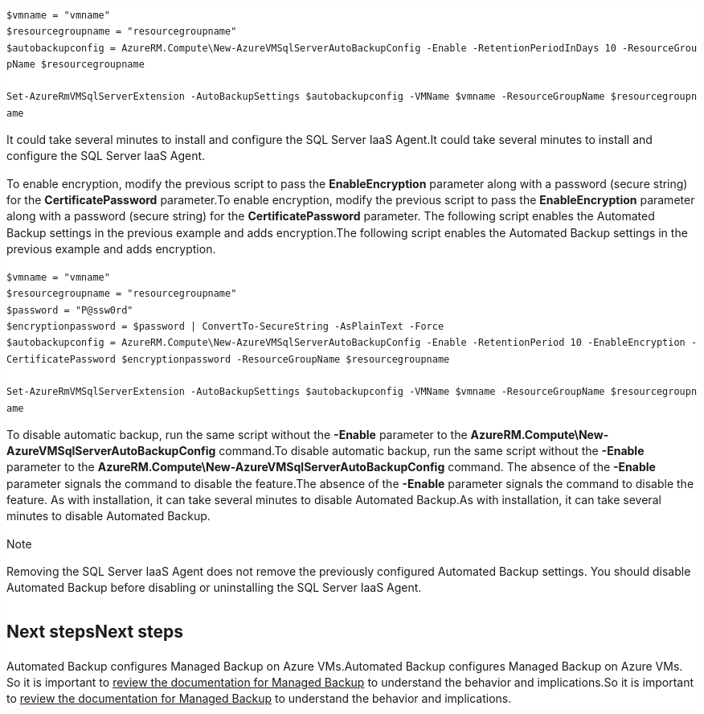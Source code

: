     $vmname = "vmname"
    $resourcegroupname = "resourcegroupname"
    $autobackupconfig = AzureRM.Compute\New-AzureVMSqlServerAutoBackupConfig -Enable -RetentionPeriodInDays 10 -ResourceGroupName $resourcegroupname

    Set-AzureRmVMSqlServerExtension -AutoBackupSettings $autobackupconfig -VMName $vmname -ResourceGroupName $resourcegroupname

<span data-ttu-id="0dc14-190">It could take several minutes to install and configure the SQL Server IaaS Agent.</span><span class="sxs-lookup"><span data-stu-id="0dc14-190">It could take several minutes to install and configure the SQL Server IaaS Agent.</span></span>

<span data-ttu-id="0dc14-191">To enable encryption, modify the previous script to pass the **EnableEncryption** parameter along with a password (secure string) for the **CertificatePassword** parameter.</span><span class="sxs-lookup"><span data-stu-id="0dc14-191">To enable encryption, modify the previous script to pass the **EnableEncryption** parameter along with a password (secure string) for the **CertificatePassword** parameter.</span></span> <span data-ttu-id="0dc14-192">The following script enables the Automated Backup settings in the previous example and adds encryption.</span><span class="sxs-lookup"><span data-stu-id="0dc14-192">The following script enables the Automated Backup settings in the previous example and adds encryption.</span></span>

    $vmname = "vmname"
    $resourcegroupname = "resourcegroupname"
    $password = "P@ssw0rd"
    $encryptionpassword = $password | ConvertTo-SecureString -AsPlainText -Force  
    $autobackupconfig = AzureRM.Compute\New-AzureVMSqlServerAutoBackupConfig -Enable -RetentionPeriod 10 -EnableEncryption -CertificatePassword $encryptionpassword -ResourceGroupName $resourcegroupname

    Set-AzureRmVMSqlServerExtension -AutoBackupSettings $autobackupconfig -VMName $vmname -ResourceGroupName $resourcegroupname

<span data-ttu-id="0dc14-193">To disable automatic backup, run the same script without the **-Enable** parameter to the **AzureRM.Compute\New-AzureVMSqlServerAutoBackupConfig** command.</span><span class="sxs-lookup"><span data-stu-id="0dc14-193">To disable automatic backup, run the same script without the **-Enable** parameter to the **AzureRM.Compute\New-AzureVMSqlServerAutoBackupConfig** command.</span></span> <span data-ttu-id="0dc14-194">The absence of the **-Enable** parameter signals the command to disable the feature.</span><span class="sxs-lookup"><span data-stu-id="0dc14-194">The absence of the **-Enable** parameter signals the command to disable the feature.</span></span> <span data-ttu-id="0dc14-195">As with installation, it can take several minutes to disable Automated Backup.</span><span class="sxs-lookup"><span data-stu-id="0dc14-195">As with installation, it can take several minutes to disable Automated Backup.</span></span>

> [!NOTE]
> Removing the SQL Server IaaS Agent does not remove the previously configured Automated Backup settings. You should disable Automated Backup before disabling or uninstalling the SQL Server IaaS Agent.
> 
> 

## <a name="next-steps"></a><span data-ttu-id="0dc14-198">Next steps</span><span class="sxs-lookup"><span data-stu-id="0dc14-198">Next steps</span></span>
<span data-ttu-id="0dc14-199">Automated Backup configures Managed Backup on Azure VMs.</span><span class="sxs-lookup"><span data-stu-id="0dc14-199">Automated Backup configures Managed Backup on Azure VMs.</span></span> <span data-ttu-id="0dc14-200">So it is important to [review the documentation for Managed Backup](https://msdn.microsoft.com/library/dn449496.aspx) to understand the behavior and implications.</span><span class="sxs-lookup"><span data-stu-id="0dc14-200">So it is important to [review the documentation for Managed Backup](https://msdn.microsoft.com/library/dn449496.aspx) to understand the behavior and implications.</span></span>
